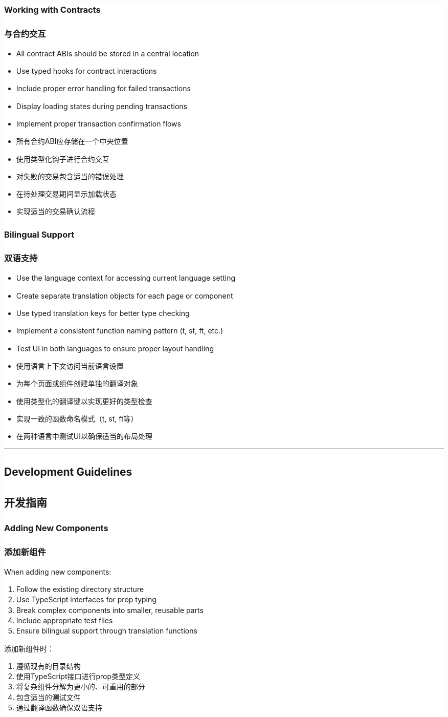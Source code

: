 ### Working with Contracts
### 与合约交互

- All contract ABIs should be stored in a central location
- Use typed hooks for contract interactions
- Include proper error handling for failed transactions
- Display loading states during pending transactions
- Implement proper transaction confirmation flows

- 所有合约ABI应存储在一个中央位置
- 使用类型化钩子进行合约交互
- 对失败的交易包含适当的错误处理
- 在待处理交易期间显示加载状态
- 实现适当的交易确认流程

### Bilingual Support
### 双语支持

- Use the language context for accessing current language setting
- Create separate translation objects for each page or component
- Use typed translation keys for better type checking
- Implement a consistent function naming pattern (t, st, ft, etc.)
- Test UI in both languages to ensure proper layout handling

- 使用语言上下文访问当前语言设置
- 为每个页面或组件创建单独的翻译对象
- 使用类型化的翻译键以实现更好的类型检查
- 实现一致的函数命名模式（t, st, ft等）
- 在两种语言中测试UI以确保适当的布局处理

---

## Development Guidelines
## 开发指南

### Adding New Components
### 添加新组件

When adding new components:
1. Follow the existing directory structure
2. Use TypeScript interfaces for prop typing
3. Break complex components into smaller, reusable parts
4. Include appropriate test files
5. Ensure bilingual support through translation functions

添加新组件时：
1. 遵循现有的目录结构
2. 使用TypeScript接口进行prop类型定义
3. 将复杂组件分解为更小的、可重用的部分
4. 包含适当的测试文件
5. 通过翻译函数确保双语支持
